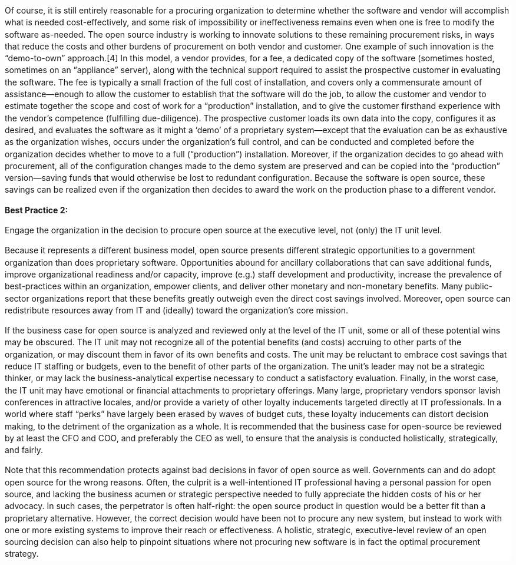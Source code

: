 Of course, it is still entirely reasonable for a procuring organization to determine whether the software and vendor will accomplish what is needed cost-effectively, and some risk of impossibility or ineffectiveness remains even when one is free to modify the software as-needed. The open source industry is working to innovate solutions to these remaining procurement risks, in ways that reduce the costs and other burdens of procurement on both vendor and customer. One example of such innovation is the “demo-to-own” approach.[4] In this model, a vendor provides, for a fee, a dedicated copy of the software (sometimes hosted, sometimes on an “appliance” server), along with the technical support required to assist the prospective customer in evaluating the software. The fee is typically a small fraction of the full cost of installation, and covers only a commensurate amount of assistance—enough to allow the customer to establish that the software will do the job, to allow the customer and vendor to estimate together the scope and cost of work for a “production” installation, and to give the customer firsthand experience with the vendor’s competence (fulfilling due-diligence). The prospective customer loads its own data into the copy, configures it as desired, and evaluates the software as it might a ‘demo’ of a proprietary system—except that the evaluation can be as exhaustive as the organization wishes, occurs under the organization’s full control, and can be conducted and completed before the organization decides whether to move to a full (“production”) installation. Moreover, if the organization decides to go ahead with procurement, all of the configuration changes made to the demo system are preserved and can be copied into the “production” version—saving funds that would otherwise be lost to redundant configuration. Because the software is open source, these savings can be realized even if the organization then decides to award the work on the production phase to a different vendor.

**Best Practice 2:**

Engage the organization in the decision to procure open source at the executive level, not (only) the IT unit level.

Because it represents a different business model, open source presents different strategic opportunities to a government organization than does proprietary software. Opportunities abound for ancillary collaborations that can save additional funds, improve organizational readiness and/or capacity, improve (e.g.) staff development and productivity, increase the prevalence of best-practices within an organization, empower clients, and deliver other monetary and non-monetary benefits. Many public-sector organizations report that these benefits greatly outweigh even the direct cost savings involved. Moreover, open source can redistribute resources away from IT and (ideally) toward the organization’s core mission.

If the business case for open source is analyzed and reviewed only at the level of the IT unit, some or all of these potential wins may be obscured. The IT unit may not recognize all of the potential benefits (and costs) accruing to other parts of the organization, or may discount them in favor of its own benefits and costs. The unit may be reluctant to embrace cost savings that reduce IT staffing or budgets, even to the benefit of other parts of the organization. The unit’s leader may not be a strategic thinker, or may lack the business-analytical expertise necessary to conduct a satisfactory evaluation. Finally, in the worst case, the IT unit may have emotional or financial attachments to proprietary offerings. Many large, proprietary vendors sponsor lavish conferences in attractive locales, and/or provide a variety of other loyalty inducements targeted directly at IT professionals. In a world where staff “perks” have largely been erased by waves of budget cuts, these loyalty inducements can distort decision making, to the detriment of the organization as a whole. It is recommended that the business case for open-source be reviewed by at least the CFO and COO, and preferably the CEO as well, to ensure that the analysis is conducted holistically, strategically, and fairly.

Note that this recommendation protects against bad decisions in favor of open source as well. Governments can and do adopt open source for the wrong reasons. Often, the culprit is a well-intentioned IT professional having a personal passion for open source, and lacking the business acumen or strategic perspective needed to fully appreciate the hidden costs of his or her advocacy. In such cases, the perpetrator is often half-right: the open source product in question would be a better fit than a proprietary alternative. However, the correct decision would have been not to procure any new system, but instead to work with one or more existing systems to improve their reach or effectiveness. A holistic, strategic, executive-level review of an open sourcing decision can also help to pinpoint situations where not procuring new software is in fact the optimal procurement strategy.
